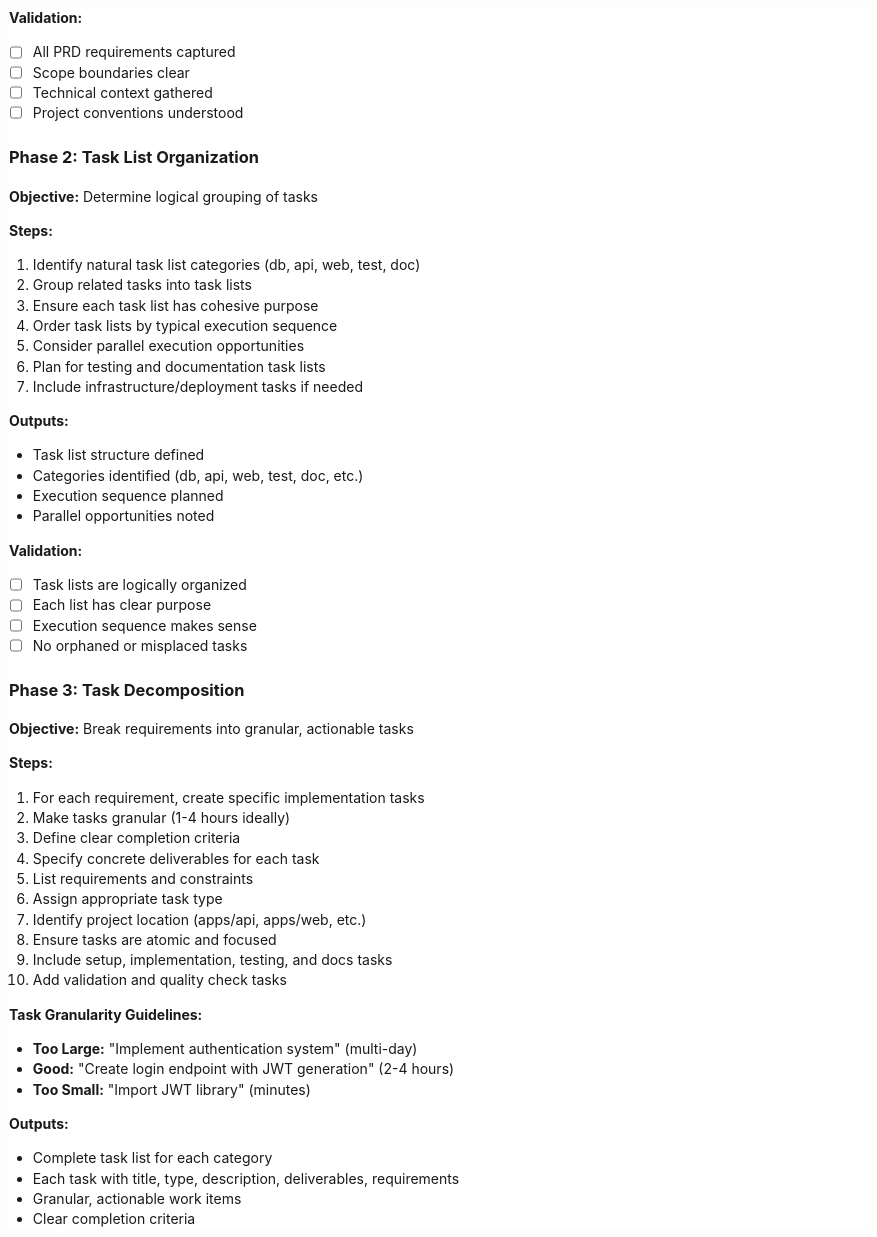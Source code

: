 **Validation:**
- [ ] All PRD requirements captured
- [ ] Scope boundaries clear
- [ ] Technical context gathered
- [ ] Project conventions understood

### Phase 2: Task List Organization

**Objective:** Determine logical grouping of tasks

**Steps:**
1. Identify natural task list categories (db, api, web, test, doc)
2. Group related tasks into task lists
3. Ensure each task list has cohesive purpose
4. Order task lists by typical execution sequence
5. Consider parallel execution opportunities
6. Plan for testing and documentation task lists
7. Include infrastructure/deployment tasks if needed

**Outputs:**
- Task list structure defined
- Categories identified (db, api, web, test, doc, etc.)
- Execution sequence planned
- Parallel opportunities noted

**Validation:**
- [ ] Task lists are logically organized
- [ ] Each list has clear purpose
- [ ] Execution sequence makes sense
- [ ] No orphaned or misplaced tasks

### Phase 3: Task Decomposition

**Objective:** Break requirements into granular, actionable tasks

**Steps:**
1. For each requirement, create specific implementation tasks
2. Make tasks granular (1-4 hours ideally)
3. Define clear completion criteria
4. Specify concrete deliverables for each task
5. List requirements and constraints
6. Assign appropriate task type
7. Identify project location (apps/api, apps/web, etc.)
8. Ensure tasks are atomic and focused
9. Include setup, implementation, testing, and docs tasks
10. Add validation and quality check tasks

**Task Granularity Guidelines:**
- **Too Large:** "Implement authentication system" (multi-day)
- **Good:** "Create login endpoint with JWT generation" (2-4 hours)
- **Too Small:** "Import JWT library" (minutes)

**Outputs:**
- Complete task list for each category
- Each task with title, type, description, deliverables, requirements
- Granular, actionable work items
- Clear completion criteria
